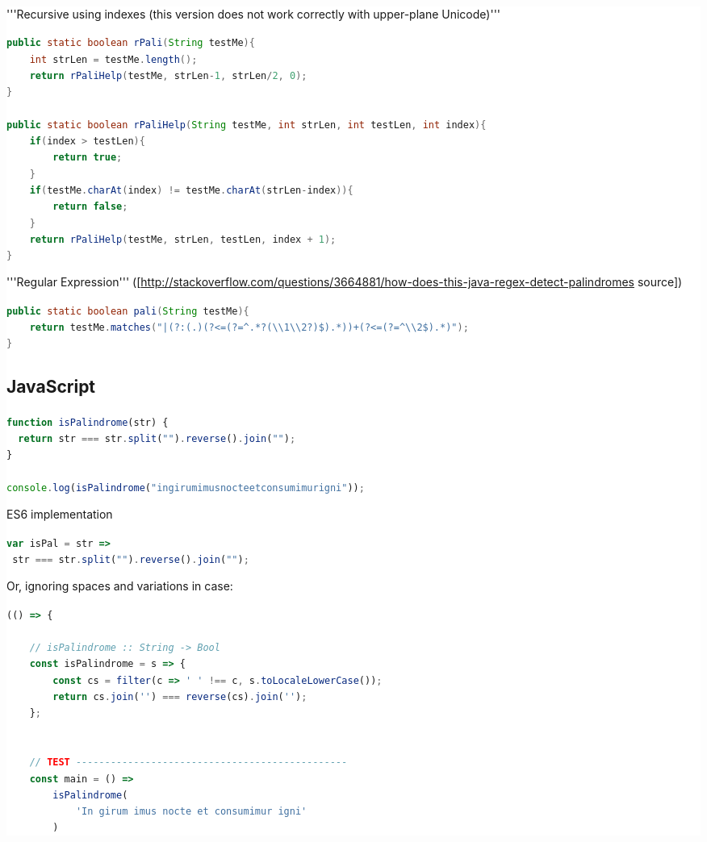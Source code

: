 
'''Recursive using indexes (this version does not work correctly with upper-plane Unicode)'''


```java
public static boolean rPali(String testMe){
	int strLen = testMe.length();
	return rPaliHelp(testMe, strLen-1, strLen/2, 0);
}

public static boolean rPaliHelp(String testMe, int strLen, int testLen, int index){
	if(index > testLen){
		return true;
	}
	if(testMe.charAt(index) != testMe.charAt(strLen-index)){
		return false;
	}
	return rPaliHelp(testMe, strLen, testLen, index + 1);
}

```


'''Regular Expression'''
([http://stackoverflow.com/questions/3664881/how-does-this-java-regex-detect-palindromes source])

```java
public static boolean pali(String testMe){
	return testMe.matches("|(?:(.)(?<=(?=^.*?(\\1\\2?)$).*))+(?<=(?=^\\2$).*)");
}
```



## JavaScript


```javascript
function isPalindrome(str) {
  return str === str.split("").reverse().join("");
}

console.log(isPalindrome("ingirumimusnocteetconsumimurigni"));
```



ES6 implementation

```javascript
var isPal = str =>
 str === str.split("").reverse().join("");
```


Or, ignoring spaces and variations in case:


```JavaScript
(() => {

    // isPalindrome :: String -> Bool
    const isPalindrome = s => {
        const cs = filter(c => ' ' !== c, s.toLocaleLowerCase());
        return cs.join('') === reverse(cs).join('');
    };


    // TEST -----------------------------------------------
    const main = () =>
        isPalindrome(
            'In girum imus nocte et consumimur igni'
        )
```